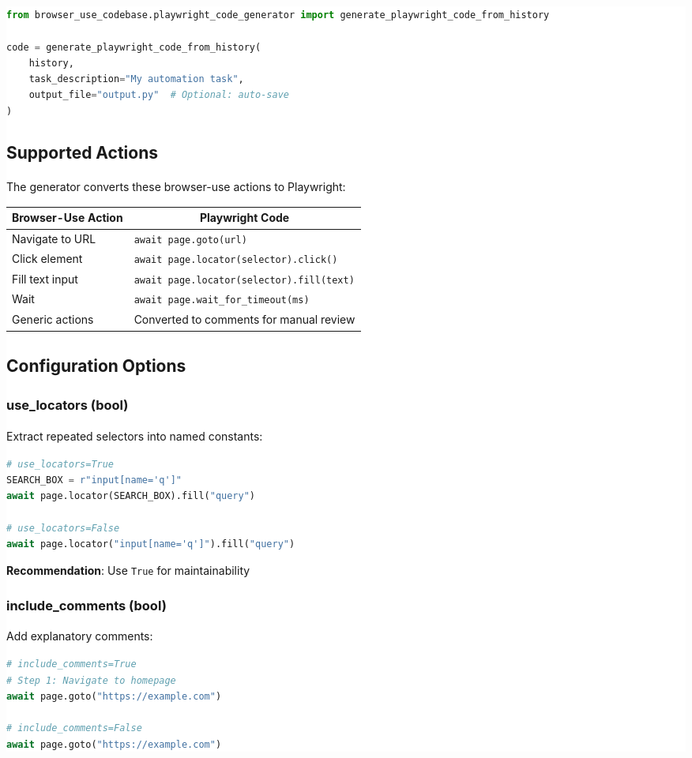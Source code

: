 ```python
from browser_use_codebase.playwright_code_generator import generate_playwright_code_from_history

code = generate_playwright_code_from_history(
    history,
    task_description="My automation task",
    output_file="output.py"  # Optional: auto-save
)
```

## Supported Actions

The generator converts these browser-use actions to Playwright:

| Browser-Use Action | Playwright Code |
|-------------------|-----------------|
| Navigate to URL | `await page.goto(url)` |
| Click element | `await page.locator(selector).click()` |
| Fill text input | `await page.locator(selector).fill(text)` |
| Wait | `await page.wait_for_timeout(ms)` |
| Generic actions | Converted to comments for manual review |

## Configuration Options

### use_locators (bool)
Extract repeated selectors into named constants:

```python
# use_locators=True
SEARCH_BOX = r"input[name='q']"
await page.locator(SEARCH_BOX).fill("query")

# use_locators=False
await page.locator("input[name='q']").fill("query")
```

**Recommendation**: Use `True` for maintainability

### include_comments (bool)
Add explanatory comments:

```python
# include_comments=True
# Step 1: Navigate to homepage
await page.goto("https://example.com")

# include_comments=False
await page.goto("https://example.com")
```
